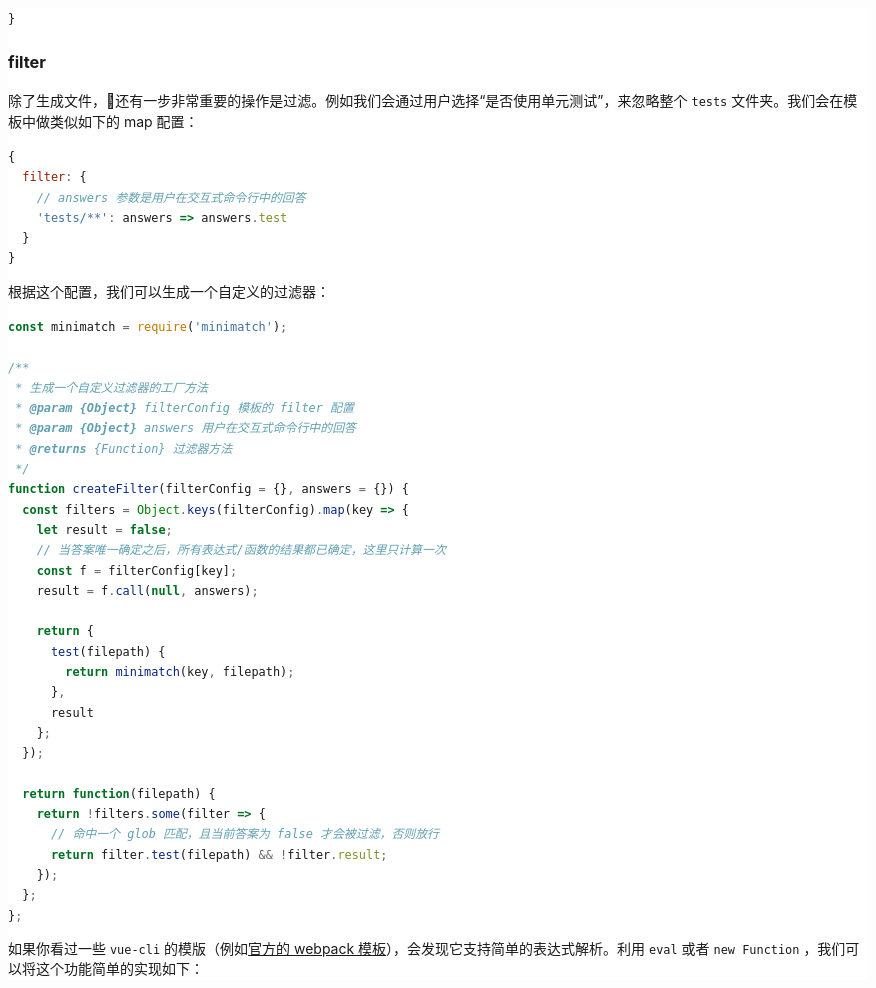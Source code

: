 ```javascript
}
```

### filter

除了生成文件，还有一步非常重要的操作是过滤。例如我们会通过用户选择“是否使用单元测试”，来忽略整个 `tests` 文件夹。我们会在模板中做类似如下的 map 配置：

```javascript
{
  filter: {
    // answers 参数是用户在交互式命令行中的回答
    'tests/**': answers => answers.test
  }
}
```

根据这个配置，我们可以生成一个自定义的过滤器：

```javascript
const minimatch = require('minimatch');

/**
 * 生成一个自定义过滤器的工厂方法
 * @param {Object} filterConfig 模板的 filter 配置
 * @param {Object} answers 用户在交互式命令行中的回答
 * @returns {Function} 过滤器方法
 */
function createFilter(filterConfig = {}, answers = {}) {
  const filters = Object.keys(filterConfig).map(key => {
    let result = false;
    // 当答案唯一确定之后，所有表达式/函数的结果都已确定，这里只计算一次
    const f = filterConfig[key];
    result = f.call(null, answers);

    return {
      test(filepath) {
        return minimatch(key, filepath);
      },
      result
    };
  });

  return function(filepath) {
    return !filters.some(filter => {
      // 命中一个 glob 匹配，且当前答案为 false 才会被过滤，否则放行
      return filter.test(filepath) && !filter.result;
    });
  };
};
```

如果你看过一些 `vue-cli` 的模版（例如[官方的 webpack 模板](https://github.com/vuejs-templates/webpack/blob/4ffcccb2e3b5c8f18ac5c28023ed983bb183ef96/meta.js#L160-L173)），会发现它支持简单的表达式解析。利用 `eval` 或者 `new Function` ，我们可以将这个功能简单的实现如下：
